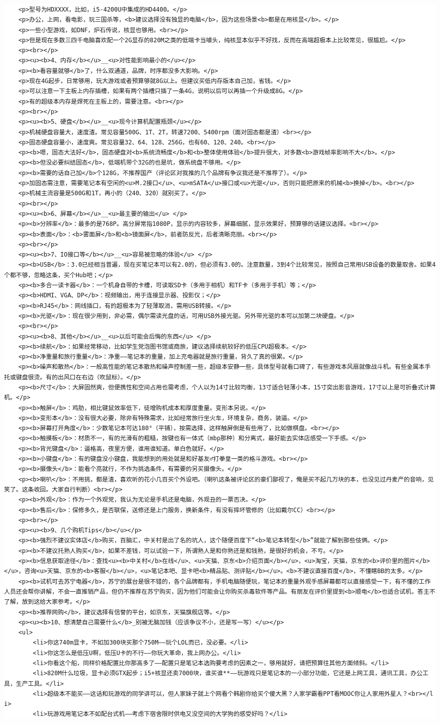         <p>型号为HDXXXX，比如，i5-4200U中集成的HD4400。</p>
        <p>办公，上网，看电影，玩三国杀等，<b>建议选择没有独显的电脑</b>，因为这些场景<b>都是在用核显</b>。</p>
        <p>一些小型游戏，如DNF，炉石传说，核显也够用。<br></p>
        <p>但是现在多数三四千电脑喜欢配一个2G显存的820M之类的低端卡当噱头，纯核显本似乎不好找，反而在高端超极本上比较常见，很尴尬。</p>
        <p><br></p>
        <p><u><b>4、内存</b></u>__<u>对性能影响最小的</u></p>
        <p><b>看容量就够</b>了，什么双通道，品牌，时序都没多大影响。</p>
        <p>现在4G起步，日常够用，玩大游戏或者预算够就8G以上。但建议买低内存版本自己加，省钱。</p>
        <p>可以注意一下主板上内存插槽，如果有两个插槽只插了一条4G，说明以后可以再插一个升级成8G。</p>
        <p>有的超级本内存是焊死在主板上的，需要注意。<br></p>
        <p><br></p>
        <p><u><b>5、硬盘</b></u>__<u>现今计算机配置瓶颈</u></p>
        <p>机械硬盘容量大，速度渣。常见容量500G、1T、2T，转速7200、5400rpm（面对固态都是渣）<br></p>
        <p>固态硬盘容量小，速度爽。常见容量32、64、128、256G，也有60、120、240。<br></p>
        <p><b>嗯，固态大法好</b>，固态硬盘对<b>系统流畅度</b>和<b>整体使用体验</b>提升很大，对多数<b>游戏帧率影响不大</b>。</p>
        <p><b>但没必要纠结固态</b>，低端机带个32G的也是坑，做系统盘不够用。</p>
        <p><b>需要的话自己加</b>个128G，不推荐国产（评论区对我推的几个品牌有争议我还是不推荐了）。</p>
        <p>加固态需注意，需要笔记本有空闲的<u>M.2接口</u>、<u>mSATA</u>接口或<u>光驱</u>，否则只能把原来的机械<b>换掉</b>。<br></p>
        <p>机械主流容量是500G和1T，再小的（240、320）就别买了。</p>
        <p><br></p>
        <p><u><b>6、屏幕</b></u>__<u>最主要的输出</u> </p>
        <p><b>分辨率</b>：最多的是768P。高分屏常指1080P，显示的内容较多，屏幕细腻，显示效果好，预算够的话建议选择。<br></p>
        <p><b>表面</b>：<b>雾面屏</b>和<b>镜面屏</b>，前者防反光，后者清晰亮丽。<br></p>
        <p><br></p>
        <p><u><b>7、IO接口等</b></u>__<u>容易被忽略的体验</u> </p>
        <p><b>USB</b>：3.0已经相当普遍，现在买笔记本可以有2.0的，但必须有3.0的。注意数量，3到4个比较常见，按照自己常用USB设备的数量取舍。如果4个都不够，忽略这条，买个Hub吧；</p>
        <p><b>多合一读卡器</b>：一个机身自带的卡槽，可读取SD卡（多用于相机）和TF卡（多用于手机）等；</p>
        <p><b>HDMI、VGA、DP</b>：视频输出，用于连接显示器、投影仪；</p>
        <p><b>RJ45</b>：网线插口，有的超极本为了轻薄取消，需用USB转接。</p>
        <p><b>光驱</b>：现在很少用到，非必需，偶尔需读光盘的话，可用USB外接光驱。另外带光驱的本可以加第二块硬盘。</p>
        <p><br></p>
        <p><u><b>8、其他</b></u>__<u>以后可能会后悔的东西</u> </p>
        <p><b>续航</b>：如果经常移动，比如学生党泡图书馆或商旅，建议选择续航较好的低压CPU超极本。</p>
        <p><b>净重量和旅行重量</b>：净重——笔记本的重量，加上充电器就是旅行重量，背久了真的很累。</p>
        <p><b>噪声和散热</b>：一般高性能的笔记本散热和噪声控制差一些，超级本安静一些，具体型号就看口碑了，有些游戏本风扇就像战斗机。有些金属本手托或键盘很烫。有的出风口在右边（吹鼠标）。</p>
        <p><b>尺寸</b>：大屏固然爽，但便携性和空间占用也需考虑，个人以为14寸比较均衡，13寸适合轻薄小本，15寸突出影音游戏，17寸以上是可折叠式计算机。</p>
        <p><b>触屏</b>：鸡肋，相比键鼠效率低下，徒增购机成本和厚度重量。变形本另说。</p>
        <p><b>变形本</b>：没有很大必要，除非有特殊需求，比如经常旅行坐火车，环境复杂，商务，装逼。</p>
        <p><b>屏幕打开角度</b>：少数笔记本可达180°（平铺），按需选择，这样触屏倒是有些用了，比如做棋盘。<br></p>
        <p><b>触摸板</b>：材质不一，有的光滑有的粗糙，按键也有一体式（mbp那种）和分离式，最好能去实体店感受一下手感。</p>
        <p><b>背光键盘</b>：逼格高，夜里方便，谁用谁知道。单白色就好。</p>
        <p><b>小键盘</b>：有的键盘没小键盘，我能想到的用处就是和好基友♂打拳皇一类的格斗游戏。<br></p>
        <p><b>摄像头</b>：能看个亮就行，不作为挑选条件，有需要的另买摄像头。</p>
        <p><b>喇叭</b>：不用挑，都是渣，喜欢听的花小几百买个外设吧。（喇叭这条被评论区的豪们鄙视了，俺是买不起几万块的本，也没见过丹麦产的音响，见笑了。这条收回。大家自行判断）<br></p>
        <p><b>外观</b>：作为一个外观党，我认为无论是手机还是电脑，外观丑的一票否决。</p>
        <p><b>售后</b>：保修多久，是否联保，送修还是上门服务，换新条件，有没有摔坏管修的（比如戴尔CC）<br></p>
        <p><br></p>
        <p><u><b>9、几个购机Tips</b></u></p>
        <p><b>强烈不建议实体店</b>购买，百脑汇，中关村是出了名的坑人，这个随便百度下“<b>笔记本转型</b>”就能了解到那些伎俩。</p>
        <p><b>不建议托熟人购买</b>，如果不差钱，可以试验一下，所谓熟人是和你熟还是和钱熟，是很好的机会，不亏。</p>
        <p><b>信息获取途径</b>：查找<u><b>中关村</b>在线</u>、<u>天猫、京东<b>介绍页面</b></u>，<u>淘宝，天猫，京东的<b>评价里的图片</b></u>，咨询<u>天猫、京东的<b>客服</b></u>，<u>笔记本吧、显卡吧<b>精品贴、测评贴</b></u>。<b>不建议直接百度</b>，不懂瞎BB的太多。</p>
        <p><b>试机可去苏宁电器</b>，苏宁的展台是很不错的，各个品牌都有，手机电脑随便玩，笔记本的重量外观手感屏幕都可以直接感受一下，有不懂的工作人员还会帮你讲解，不会一直推销产品，但仍不推荐在苏宁购买，因为他们可能会让你购买杀毒软件等产品。有朋友在评价里提到<b>顺电</b>也适合试机，答主不了解，放到这给大家参考。</p>
        <p><b>推荐网购</b>，建议选择有信誉的平台，如京东，天猫旗舰店等。</p>
        <p><u><b>10、想清楚自己需要什么</b>_别被无脑加钱（应该争议不小，还是写一写）</u></p>
        <ul>
            <li>你这740m显卡，不如加300块买那个750M——玩个LOL而已，没必要。</li>
            <li>你这怎么是低压U啊，低压U卡的不行——你玩大革命，我上网办公。</li>
            <li>你看这个船，同样价格配置比你那高多了——配置只是笔记本选购要考虑的因素之一，够用就好，请把预算往其他方面倾斜。</li>
            <li>820M什么垃圾，显卡必须GTX起步；i5+核显还卖7000块，谁买谁**——玩游戏只是笔记本的一小部分功能，它还是上网工具，通讯工具，办公工具，生产工具。</li>
            <li>超级本不能买——这话和玩游戏的同学讲可以，但人家妹子就上个网看个韩剧你给买个傻大黑？人家学霸看PPT看MOOC你让人家用外星人？<br></li>
            <li>玩游戏用笔记本不如配台式机——考虑下宿舍限时供电又没空间的大学狗的感受好吗？</li>
